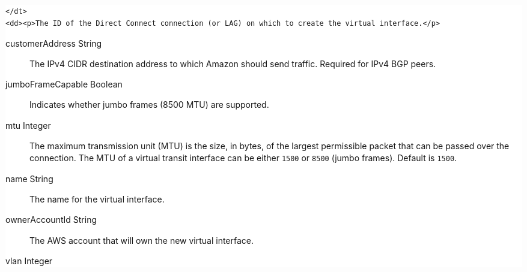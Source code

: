     </dt>
    <dd><p>The ID of the Direct Connect connection (or LAG) on which to create the virtual interface.</p>
</dd><dt class="property-optional"
            title="Optional">
        <span id="state_customeraddress_java">
<a data-swiftype-name="resource-property" data-swiftype-type="text" href="#state_customeraddress_java" style="color: inherit; text-decoration: inherit;">customer<wbr>Address</a>
</span>
        <span class="property-indicator"></span>
        <span class="property-type">String</span>
    </dt>
    <dd><p>The IPv4 CIDR destination address to which Amazon should send traffic. Required for IPv4 BGP peers.</p>
</dd><dt class="property-optional"
            title="Optional">
        <span id="state_jumboframecapable_java">
<a data-swiftype-name="resource-property" data-swiftype-type="text" href="#state_jumboframecapable_java" style="color: inherit; text-decoration: inherit;">jumbo<wbr>Frame<wbr>Capable</a>
</span>
        <span class="property-indicator"></span>
        <span class="property-type">Boolean</span>
    </dt>
    <dd><p>Indicates whether jumbo frames (8500 MTU) are supported.</p>
</dd><dt class="property-optional"
            title="Optional">
        <span id="state_mtu_java">
<a data-swiftype-name="resource-property" data-swiftype-type="text" href="#state_mtu_java" style="color: inherit; text-decoration: inherit;">mtu</a>
</span>
        <span class="property-indicator"></span>
        <span class="property-type">Integer</span>
    </dt>
    <dd><p>The maximum transmission unit (MTU) is the size, in bytes, of the largest permissible packet that can be passed over the connection. The MTU of a virtual transit interface can be either <code>1500</code> or <code>8500</code> (jumbo frames). Default is <code>1500</code>.</p>
</dd><dt class="property-optional"
            title="Optional">
        <span id="state_name_java">
<a data-swiftype-name="resource-property" data-swiftype-type="text" href="#state_name_java" style="color: inherit; text-decoration: inherit;">name</a>
</span>
        <span class="property-indicator"></span>
        <span class="property-type">String</span>
    </dt>
    <dd><p>The name for the virtual interface.</p>
</dd><dt class="property-optional"
            title="Optional">
        <span id="state_owneraccountid_java">
<a data-swiftype-name="resource-property" data-swiftype-type="text" href="#state_owneraccountid_java" style="color: inherit; text-decoration: inherit;">owner<wbr>Account<wbr>Id</a>
</span>
        <span class="property-indicator"></span>
        <span class="property-type">String</span>
    </dt>
    <dd><p>The AWS account that will own the new virtual interface.</p>
</dd><dt class="property-optional"
            title="Optional">
        <span id="state_vlan_java">
<a data-swiftype-name="resource-property" data-swiftype-type="text" href="#state_vlan_java" style="color: inherit; text-decoration: inherit;">vlan</a>
</span>
        <span class="property-indicator"></span>
        <span class="property-type">Integer</span>